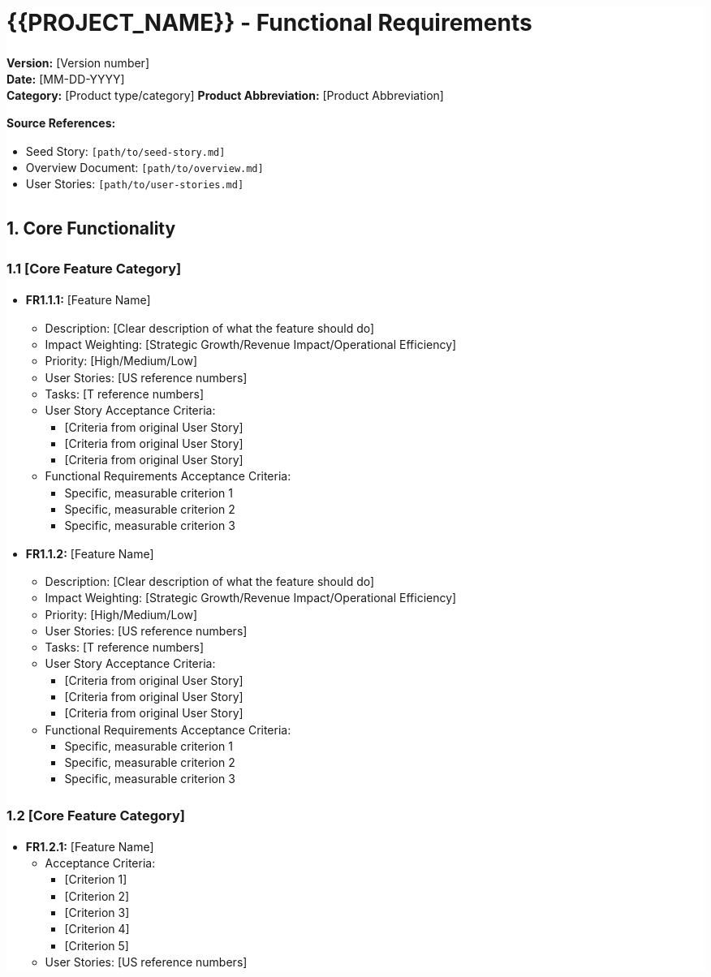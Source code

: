 # {{PROJECT_NAME}} - Functional Requirements
**Version:** [Version number]  
**Date:** [MM-DD-YYYY]  
**Category:** [Product type/category]
**Product Abbreviation:** [Product Abbreviation]

**Source References:**
- Seed Story: `[path/to/seed-story.md]`
- Overview Document: `[path/to/overview.md]`
- User Stories: `[path/to/user-stories.md]`

## 1. Core Functionality

### 1.1 [Core Feature Category]
- **FR1.1.1:** [Feature Name]
  * Description: [Clear description of what the feature should do]
  * Impact Weighting: [Strategic Growth/Revenue Impact/Operational Efficiency]
  * Priority: [High/Medium/Low]
  * User Stories: [US reference numbers]
  * Tasks: [T reference numbers]
  * User Story Acceptance Criteria:
    - [Criteria from original User Story]
    - [Criteria from original User Story]
    - [Criteria from original User Story]
  * Functional Requirements Acceptance Criteria:
    - Specific, measurable criterion 1
    - Specific, measurable criterion 2
    - Specific, measurable criterion 3

- **FR1.1.2:** [Feature Name]
  * Description: [Clear description of what the feature should do]
  * Impact Weighting: [Strategic Growth/Revenue Impact/Operational Efficiency]
  * Priority: [High/Medium/Low]
  * User Stories: [US reference numbers]
  * Tasks: [T reference numbers]
  * User Story Acceptance Criteria:
    - [Criteria from original User Story]
    - [Criteria from original User Story]
    - [Criteria from original User Story]
  * Functional Requirements Acceptance Criteria:
    - Specific, measurable criterion 1
    - Specific, measurable criterion 2
    - Specific, measurable criterion 3

### 1.2 [Core Feature Category]
- **FR1.2.1:** [Feature Name]
  * Acceptance Criteria:
    - [Criterion 1]
    - [Criterion 2]
    - [Criterion 3]
    - [Criterion 4]
    - [Criterion 5]
  * User Stories: [US reference numbers]
